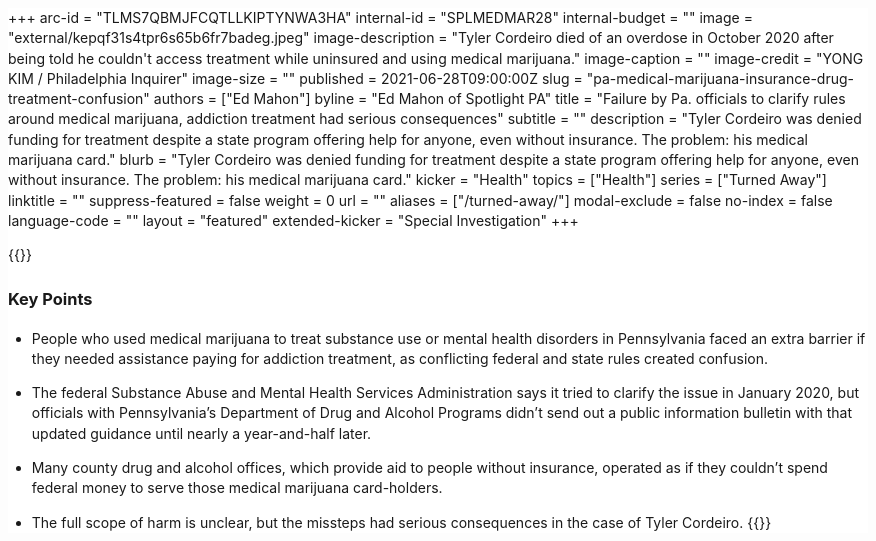 +++
arc-id = "TLMS7QBMJFCQTLLKIPTYNWA3HA"
internal-id = "SPLMEDMAR28"
internal-budget = ""
image = "external/kepqf31s4tpr6s65b6fr7badeg.jpeg"
image-description = "Tyler Cordeiro died of an overdose in October 2020 after being told he couldn't access treatment while uninsured and using medical marijuana."
image-caption = ""
image-credit = "YONG KIM / Philadelphia Inquirer"
image-size = ""
published = 2021-06-28T09:00:00Z
slug = "pa-medical-marijuana-insurance-drug-treatment-confusion"
authors = ["Ed Mahon"]
byline = "Ed Mahon of Spotlight PA"
title = "Failure by Pa. officials to clarify rules around medical marijuana, addiction treatment had serious consequences"
subtitle = ""
description = "Tyler Cordeiro was denied funding for treatment despite a state program offering help for anyone, even without insurance. The problem: his medical marijuana card."
blurb = "Tyler Cordeiro was denied funding for treatment despite a state program offering help for anyone, even without insurance. The problem: his medical marijuana card."
kicker = "Health"
topics = ["Health"]
series = ["Turned Away"]
linktitle = ""
suppress-featured = false
weight = 0
url = ""
aliases = ["/turned-away/"]
modal-exclude = false
no-index = false
language-code = ""
layout = "featured"
extended-kicker = "Special Investigation"
+++


{{<block name="keypoints">}}
### Key Points

- People who used medical marijuana to treat substance use or mental health disorders in Pennsylvania faced an extra barrier if they needed assistance paying for addiction treatment, as conflicting federal and state rules created confusion.

- The federal Substance Abuse and Mental Health Services Administration says it tried to clarify the issue in January 2020, but officials with Pennsylvania’s Department of Drug and Alcohol Programs didn’t send out a public information bulletin with that updated guidance until nearly a year-and-half later.

- Many county drug and alcohol offices, which provide aid to people without insurance, operated as if they couldn’t spend federal money to serve those medical marijuana card-holders.

- The full scope of harm is unclear, but the missteps had serious consequences in the case of Tyler Cordeiro.
{{</block>}}
